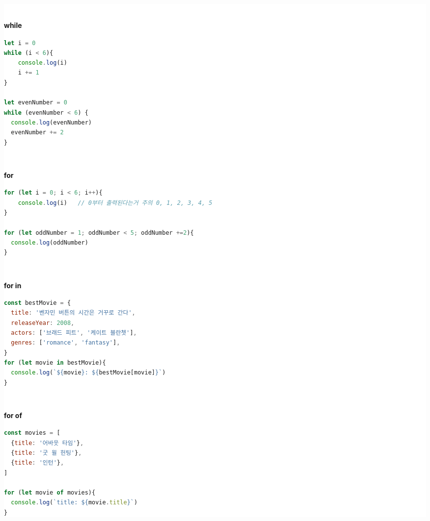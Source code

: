 ​																			

**while**

```javascript
let i = 0
while (i < 6){
    console.log(i) 
    i += 1
}

let evenNumber = 0
while (evenNumber < 6) {
  console.log(evenNumber)
  evenNumber += 2
}
```

​													

**for**

```javascript
for (let i = 0; i < 6; i++){
    console.log(i)   // 0부터 출력된다는거 주의 0, 1, 2, 3, 4, 5
}

for (let oddNumber = 1; oddNumber < 5; oddNumber +=2){
  console.log(oddNumber)
}
```

​												

**for in**

```javascript
const bestMovie = {
  title: '벤자민 버튼의 시간은 거꾸로 간다',
  releaseYear: 2008,
  actors: ['브래드 피트', '케이트 블란쳇'],
  genres: ['romance', 'fantasy'],
}
for (let movie in bestMovie){
  console.log(`${movie}: ${bestMovie[movie]}`)
}
```

​																				

**for of**

```javascript
const movies = [
  {title: '어바웃 타임'},
  {title: '굿 윌 헌팅'},
  {title: '인턴'},
]

for (let movie of movies){
  console.log(`title: ${movie.title}`)
}
```
